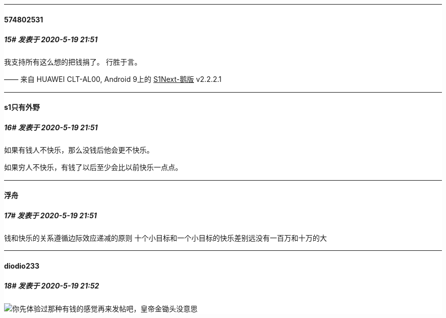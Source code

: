 
*****

####  574802531  
##### 15#       发表于 2020-5-19 21:51




我支持所有这么想的把钱捐了。
行胜于言。

—— 来自 HUAWEI CLT-AL00, Android 9上的 [S1Next-鹅版](https://github.com/ykrank/S1-Next/releases) v2.2.2.1







*****

####  s1只有外野  
##### 16#       发表于 2020-5-19 21:51




如果有钱人不快乐，那么没钱后他会更不快乐。

如果穷人不快乐，有钱了以后至少会比以前快乐一点点。







*****

####  浮舟  
##### 17#       发表于 2020-5-19 21:51




钱和快乐的关系遵循边际效应递减的原则 十个小目标和一个小目标的快乐差别远没有一百万和十万的大







*****

####  diodio233  
##### 18#       发表于 2020-5-19 21:52



<img src="https://static.saraba1st.com/image/smiley/face2017/067.png" referrerpolicy="no-referrer">你先体验过那种有钱的感觉再来发帖吧，皇帝金锄头没意思






